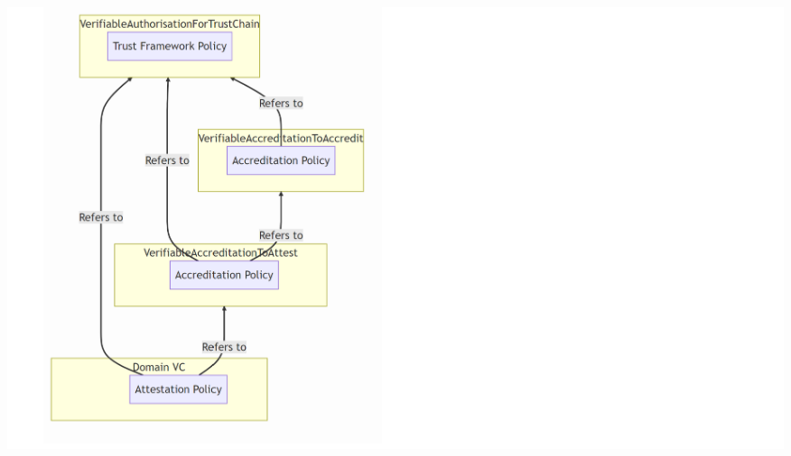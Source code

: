<figure><img src="../../.gitbook/assets/image.png" alt="" width="375"><figcaption></figcaption></figure>
